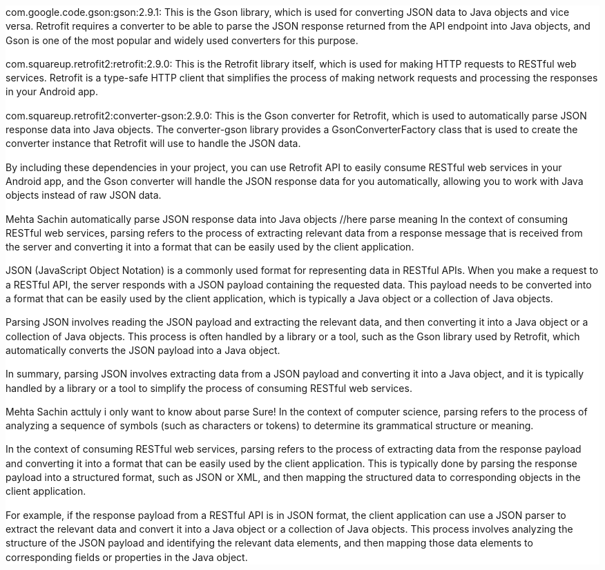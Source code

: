 com.google.code.gson:gson:2.9.1: This is the Gson library, which is used for converting JSON data to Java objects and vice versa. Retrofit requires a converter to be able to parse the JSON response returned from the API endpoint into Java objects, and Gson is one of the most popular and widely used converters for this purpose.

com.squareup.retrofit2:retrofit:2.9.0: This is the Retrofit library itself, which is used for making HTTP requests to RESTful web services. Retrofit is a type-safe HTTP client that simplifies the process of making network requests and processing the responses in your Android app.

com.squareup.retrofit2:converter-gson:2.9.0: This is the Gson converter for Retrofit, which is used to automatically parse JSON response data into Java objects. The converter-gson library provides a GsonConverterFactory class that is used to create the converter instance that Retrofit will use to handle the JSON data.

By including these dependencies in your project, you can use Retrofit API to easily consume RESTful web services in your Android app, and the Gson converter will handle the JSON response data for you automatically, allowing you to work with Java objects instead of raw JSON data.




Mehta Sachin
 automatically parse JSON response data into Java objects  //here parse meaning
In the context of consuming RESTful web services, parsing refers to the process of extracting relevant data from a response message that is received from the server and converting it into a format that can be easily used by the client application.

JSON (JavaScript Object Notation) is a commonly used format for representing data in RESTful APIs. When you make a request to a RESTful API, the server responds with a JSON payload containing the requested data. This payload needs to be converted into a format that can be easily used by the client application, which is typically a Java object or a collection of Java objects.

Parsing JSON involves reading the JSON payload and extracting the relevant data, and then converting it into a Java object or a collection of Java objects. This process is often handled by a library or a tool, such as the Gson library used by Retrofit, which automatically converts the JSON payload into a Java object.

In summary, parsing JSON involves extracting data from a JSON payload and converting it into a Java object, and it is typically handled by a library or a tool to simplify the process of consuming RESTful web services.




Mehta Sachin
acttuly i only want to know about parse 
Sure! In the context of computer science, parsing refers to the process of analyzing a sequence of symbols (such as characters or tokens) to determine its grammatical structure or meaning.

In the context of consuming RESTful web services, parsing refers to the process of extracting data from the response payload and converting it into a format that can be easily used by the client application. This is typically done by parsing the response payload into a structured format, such as JSON or XML, and then mapping the structured data to corresponding objects in the client application.

For example, if the response payload from a RESTful API is in JSON format, the client application can use a JSON parser to extract the relevant data and convert it into a Java object or a collection of Java objects. This process involves analyzing the structure of the JSON payload and identifying the relevant data elements, and then mapping those data elements to corresponding fields or properties in the Java object.
